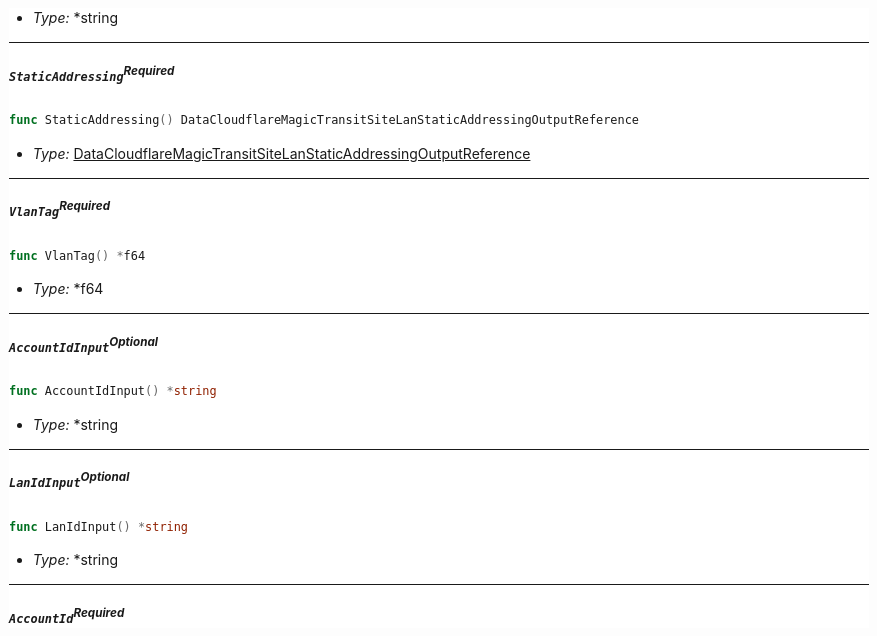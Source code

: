 - *Type:* *string

---

##### `StaticAddressing`<sup>Required</sup> <a name="StaticAddressing" id="@cdktf/provider-cloudflare.dataCloudflareMagicTransitSiteLan.DataCloudflareMagicTransitSiteLan.property.staticAddressing"></a>

```go
func StaticAddressing() DataCloudflareMagicTransitSiteLanStaticAddressingOutputReference
```

- *Type:* <a href="#@cdktf/provider-cloudflare.dataCloudflareMagicTransitSiteLan.DataCloudflareMagicTransitSiteLanStaticAddressingOutputReference">DataCloudflareMagicTransitSiteLanStaticAddressingOutputReference</a>

---

##### `VlanTag`<sup>Required</sup> <a name="VlanTag" id="@cdktf/provider-cloudflare.dataCloudflareMagicTransitSiteLan.DataCloudflareMagicTransitSiteLan.property.vlanTag"></a>

```go
func VlanTag() *f64
```

- *Type:* *f64

---

##### `AccountIdInput`<sup>Optional</sup> <a name="AccountIdInput" id="@cdktf/provider-cloudflare.dataCloudflareMagicTransitSiteLan.DataCloudflareMagicTransitSiteLan.property.accountIdInput"></a>

```go
func AccountIdInput() *string
```

- *Type:* *string

---

##### `LanIdInput`<sup>Optional</sup> <a name="LanIdInput" id="@cdktf/provider-cloudflare.dataCloudflareMagicTransitSiteLan.DataCloudflareMagicTransitSiteLan.property.lanIdInput"></a>

```go
func LanIdInput() *string
```

- *Type:* *string

---

##### `AccountId`<sup>Required</sup> <a name="AccountId" id="@cdktf/provider-cloudflare.dataCloudflareMagicTransitSiteLan.DataCloudflareMagicTransitSiteLan.property.accountId"></a>
